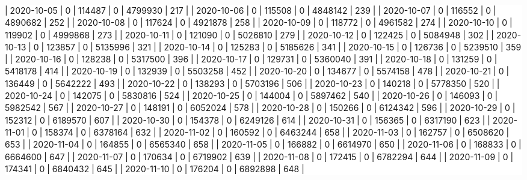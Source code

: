| 2020-10-05 | 0 | 114487 | 0 | 4799930 | 217 |
| 2020-10-06 | 0 | 115508 | 0 | 4848142 | 239 |
| 2020-10-07 | 0 | 116552 | 0 | 4890682 | 252 |
| 2020-10-08 | 0 | 117624 | 0 | 4921878 | 258 |
| 2020-10-09 | 0 | 118772 | 0 | 4961582 | 274 |
| 2020-10-10 | 0 | 119902 | 0 | 4999868 | 273 |
| 2020-10-11 | 0 | 121090 | 0 | 5026810 | 279 |
| 2020-10-12 | 0 | 122425 | 0 | 5084948 | 302 |
| 2020-10-13 | 0 | 123857 | 0 | 5135996 | 321 |
| 2020-10-14 | 0 | 125283 | 0 | 5185626 | 341 |
| 2020-10-15 | 0 | 126736 | 0 | 5239510 | 359 |
| 2020-10-16 | 0 | 128238 | 0 | 5317500 | 396 |
| 2020-10-17 | 0 | 129731 | 0 | 5360040 | 391 |
| 2020-10-18 | 0 | 131259 | 0 | 5418178 | 414 |
| 2020-10-19 | 0 | 132939 | 0 | 5503258 | 452 |
| 2020-10-20 | 0 | 134677 | 0 | 5574158 | 478 |
| 2020-10-21 | 0 | 136449 | 0 | 5642222 | 493 |
| 2020-10-22 | 0 | 138293 | 0 | 5703196 | 506 |
| 2020-10-23 | 0 | 140218 | 0 | 5778350 | 520 |
| 2020-10-24 | 0 | 142075 | 0 | 5830816 | 524 |
| 2020-10-25 | 0 | 144004 | 0 | 5897462 | 540 |
| 2020-10-26 | 0 | 146093 | 0 | 5982542 | 567 |
| 2020-10-27 | 0 | 148191 | 0 | 6052024 | 578 |
| 2020-10-28 | 0 | 150266 | 0 | 6124342 | 596 |
| 2020-10-29 | 0 | 152312 | 0 | 6189570 | 607 |
| 2020-10-30 | 0 | 154378 | 0 | 6249126 | 614 |
| 2020-10-31 | 0 | 156365 | 0 | 6317190 | 623 |
| 2020-11-01 | 0 | 158374 | 0 | 6378164 | 632 |
| 2020-11-02 | 0 | 160592 | 0 | 6463244 | 658 |
| 2020-11-03 | 0 | 162757 | 0 | 6508620 | 653 |
| 2020-11-04 | 0 | 164855 | 0 | 6565340 | 658 |
| 2020-11-05 | 0 | 166882 | 0 | 6614970 | 650 |
| 2020-11-06 | 0 | 168833 | 0 | 6664600 | 647 |
| 2020-11-07 | 0 | 170634 | 0 | 6719902 | 639 |
| 2020-11-08 | 0 | 172415 | 0 | 6782294 | 644 |
| 2020-11-09 | 0 | 174341 | 0 | 6840432 | 645 |
| 2020-11-10 | 0 | 176204 | 0 | 6892898 | 648 |